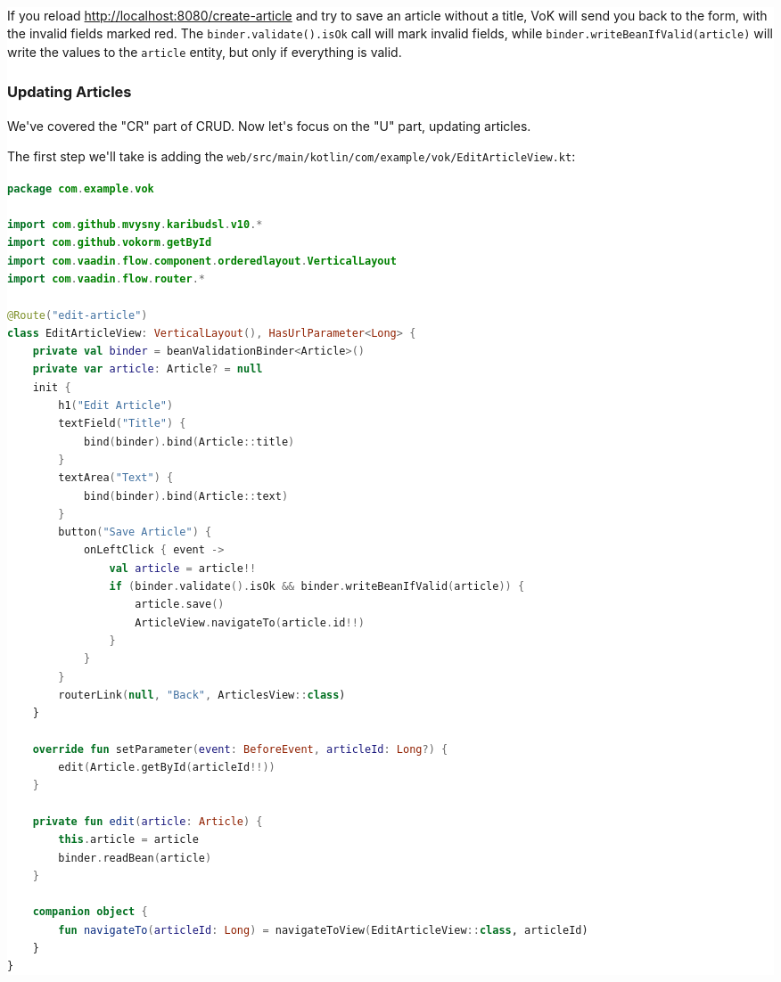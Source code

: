 If you reload [http://localhost:8080/create-article](http://localhost:8080/create-article) and try to save an article without a title,
VoK will send you back to the form, with the invalid fields marked red.
The `binder.validate().isOk` call will mark invalid fields, while `binder.writeBeanIfValid(article)` will write the values to
the `article` entity, but only if everything is valid.

### Updating Articles

We've covered the "CR" part of CRUD. Now let's focus on the "U" part, updating articles.

The first step we'll take is adding the `web/src/main/kotlin/com/example/vok/EditArticleView.kt`:

```kotlin
package com.example.vok

import com.github.mvysny.karibudsl.v10.*
import com.github.vokorm.getById
import com.vaadin.flow.component.orderedlayout.VerticalLayout
import com.vaadin.flow.router.*

@Route("edit-article")
class EditArticleView: VerticalLayout(), HasUrlParameter<Long> {
    private val binder = beanValidationBinder<Article>()
    private var article: Article? = null
    init {
        h1("Edit Article")
        textField("Title") {
            bind(binder).bind(Article::title)
        }
        textArea("Text") {
            bind(binder).bind(Article::text)
        }
        button("Save Article") {
            onLeftClick { event ->
                val article = article!!
                if (binder.validate().isOk && binder.writeBeanIfValid(article)) {
                    article.save()
                    ArticleView.navigateTo(article.id!!)
                }
            }
        }
        routerLink(null, "Back", ArticlesView::class)
    }

    override fun setParameter(event: BeforeEvent, articleId: Long?) {
        edit(Article.getById(articleId!!))
    }

    private fun edit(article: Article) {
        this.article = article
        binder.readBean(article)
    }

    companion object {
        fun navigateTo(articleId: Long) = navigateToView(EditArticleView::class, articleId)
    }
}
```
